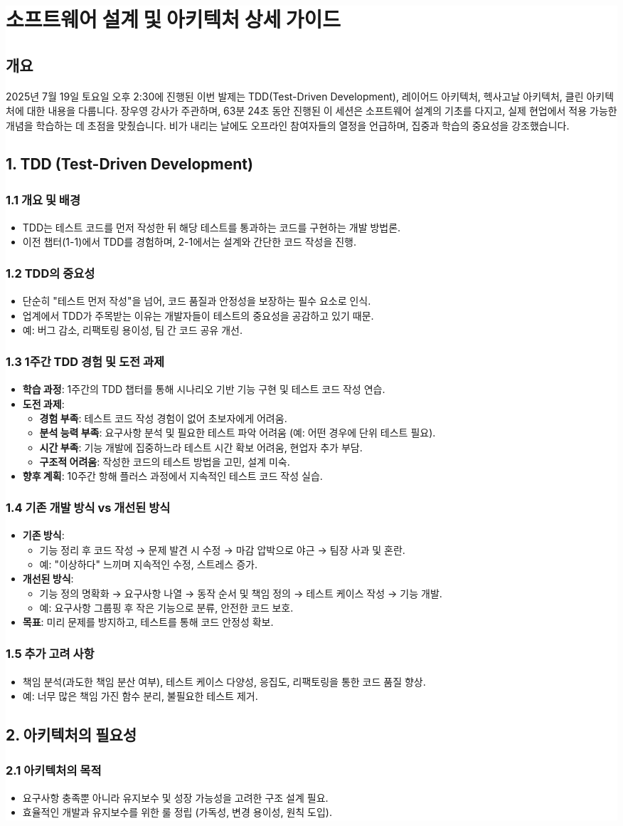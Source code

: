 # 소프트웨어 설계 및 아키텍처 상세 가이드

## 개요
2025년 7월 19일 토요일 오후 2:30에 진행된 이번 발제는 TDD(Test-Driven Development), 레이어드 아키텍처, 헥사고날 아키텍처, 클린 아키텍처에 대한 내용을 다룹니다. 장우영 강사가 주관하며, 63분 24초 동안 진행된 이 세션은 소프트웨어 설계의 기초를 다지고, 실제 현업에서 적용 가능한 개념을 학습하는 데 초점을 맞췄습니다. 비가 내리는 날에도 오프라인 참여자들의 열정을 언급하며, 집중과 학습의 중요성을 강조했습니다.

## 1. TDD (Test-Driven Development)

### 1.1 개요 및 배경
- TDD는 테스트 코드를 먼저 작성한 뒤 해당 테스트를 통과하는 코드를 구현하는 개발 방법론.
- 이전 챕터(1-1)에서 TDD를 경험하며, 2-1에서는 설계와 간단한 코드 작성을 진행.

### 1.2 TDD의 중요성
- 단순히 "테스트 먼저 작성"을 넘어, 코드 품질과 안정성을 보장하는 필수 요소로 인식.
- 업계에서 TDD가 주목받는 이유는 개발자들이 테스트의 중요성을 공감하고 있기 때문.
- 예: 버그 감소, 리팩토링 용이성, 팀 간 코드 공유 개선.

### 1.3 1주간 TDD 경험 및 도전 과제
- **학습 과정**: 1주간의 TDD 챕터를 통해 시나리오 기반 기능 구현 및 테스트 코드 작성 연습.
- **도전 과제**:
  - **경험 부족**: 테스트 코드 작성 경험이 없어 초보자에게 어려움.
  - **분석 능력 부족**: 요구사항 분석 및 필요한 테스트 파악 어려움 (예: 어떤 경우에 단위 테스트 필요).
  - **시간 부족**: 기능 개발에 집중하느라 테스트 시간 확보 어려움, 현업자 추가 부담.
  - **구조적 어려움**: 작성한 코드의 테스트 방법을 고민, 설계 미숙.
- **향후 계획**: 10주간 항해 플러스 과정에서 지속적인 테스트 코드 작성 실습.

### 1.4 기존 개발 방식 vs 개선된 방식
- **기존 방식**:
  - 기능 정리 후 코드 작성 → 문제 발견 시 수정 → 마감 압박으로 야근 → 팀장 사과 및 혼란.
  - 예: "이상하다" 느끼며 지속적인 수정, 스트레스 증가.
- **개선된 방식**:
  - 기능 정의 명확화 → 요구사항 나열 → 동작 순서 및 책임 정의 → 테스트 케이스 작성 → 기능 개발.
  - 예: 요구사항 그룹핑 후 작은 기능으로 분류, 안전한 코드 보호.
- **목표**: 미리 문제를 방지하고, 테스트를 통해 코드 안정성 확보.

### 1.5 추가 고려 사항
- 책임 분석(과도한 책임 분산 여부), 테스트 케이스 다양성, 응집도, 리팩토링을 통한 코드 품질 향상.
- 예: 너무 많은 책임 가진 함수 분리, 불필요한 테스트 제거.

## 2. 아키텍처의 필요성

### 2.1 아키텍처의 목적
- 요구사항 충족뿐 아니라 유지보수 및 성장 가능성을 고려한 구조 설계 필요.
- 효율적인 개발과 유지보수를 위한 룰 정립 (가독성, 변경 용이성, 원칙 도입).
